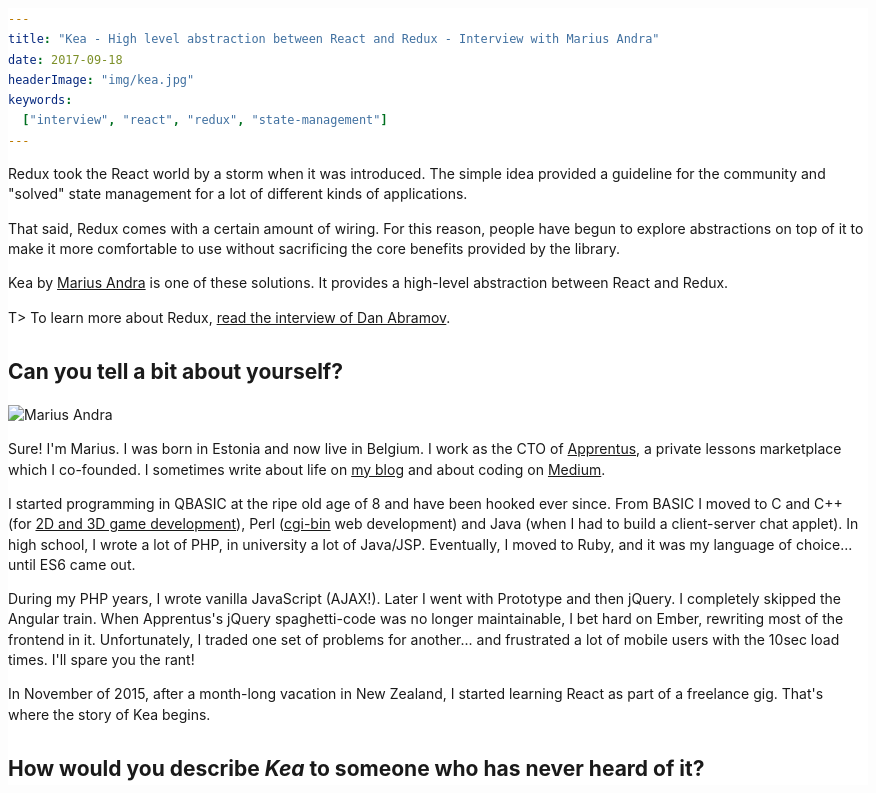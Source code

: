 ```yaml
---
title: "Kea - High level abstraction between React and Redux - Interview with Marius Andra"
date: 2017-09-18
headerImage: "img/kea.jpg"
keywords:
  ["interview", "react", "redux", "state-management"]
---
```


Redux took the React world by a storm when it was introduced. The simple idea provided a guideline for the community and "solved" state management for a lot of different kinds of applications.

That said, Redux comes with a certain amount of wiring. For this reason, people have begun to explore abstractions on top of it to make it more comfortable to use without sacrificing the core benefits provided by the library.

Kea by [Marius Andra](https://twitter.com/mariusandra) is one of these solutions. It provides a high-level abstraction between React and Redux.

T> To learn more about Redux, [read the interview of Dan Abramov](/blog/redux-interview).

## Can you tell a bit about yourself?

<p>
<span class="author">
  <img src="https://www.gravatar.com/avatar/6b918f21a04da6c562766a3be2626ef7?s=200" alt="Marius Andra" class="author" width="100" height="100" />
</span>

Sure! I'm Marius. I was born in Estonia and now live in Belgium. I work as the CTO of [Apprentus](https://www.apprentus.com), a private lessons marketplace which I co-founded. I sometimes write about life on [my blog](https://mariusandra.com/blog/) and about coding on [Medium](https://medium.com/@mariusandra).

</p>

I started programming in QBASIC at the ripe old age of 8 and have been hooked ever since. From BASIC I moved to C and C++ (for [2D and 3D game development](https://web.archive.org/web/20110727142308/http://cone3d.gamedev.net:80/cgi-bin/index.pl)), Perl ([cgi-bin](http://amzn.to/2xlJzTS) web development) and Java (when I had to build a client-server chat applet). In high school, I wrote a lot of PHP, in university a lot of Java/JSP. Eventually, I moved to Ruby, and it was my language of choice... until ES6 came out.

During my PHP years, I wrote vanilla JavaScript (AJAX!). Later I went with Prototype and then jQuery. I completely skipped the Angular train. When Apprentus's jQuery spaghetti-code was no longer maintainable, I bet hard on Ember, rewriting most of the frontend in it. Unfortunately, I traded one set of problems for another... and frustrated a lot of mobile users with the 10sec load times. I'll spare you the rant!

In November of 2015, after a month-long vacation in New Zealand, I started learning React as part of a freelance gig. That's where the story of Kea begins.

## How would you describe _Kea_ to someone who has never heard of it?
